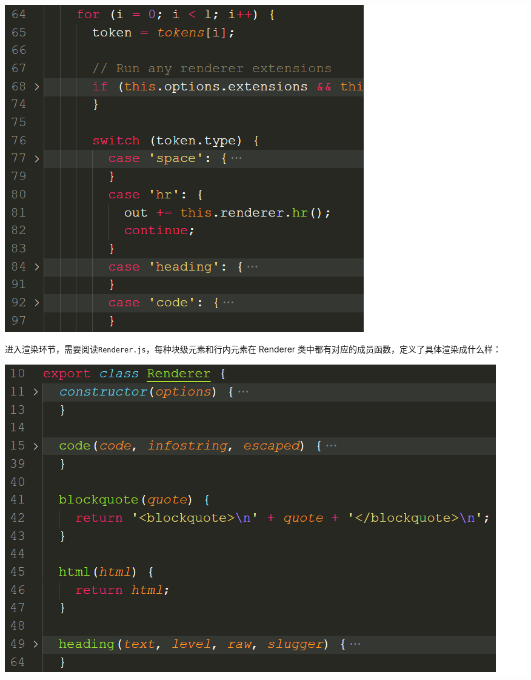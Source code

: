 ![400](assets/Parser.png)

进入渲染环节，需要阅读`Renderer.js`，每种块级元素和行内元素在 Renderer 类中都有对应的成员函数，定义了具体渲染成什么样：

![400](assets/Renderer.png)
